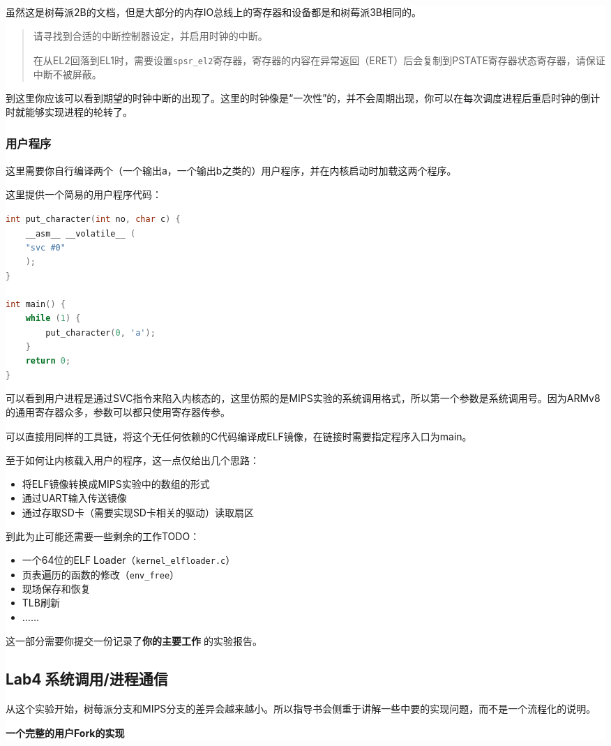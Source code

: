 虽然这是树莓派2B的文档，但是大部分的内存IO总线上的寄存器和设备都是和树莓派3B相同的。

> 请寻找到合适的中断控制器设定，并启用时钟的中断。
>
> 在从EL2回落到EL1时，需要设置`spsr_el2`寄存器，寄存器的内容在异常返回（ERET）后会复制到PSTATE寄存器状态寄存器，请保证中断不被屏蔽。

到这里你应该可以看到期望的时钟中断的出现了。这里的时钟像是“一次性”的，并不会周期出现，你可以在每次调度进程后重启时钟的倒计时就能够实现进程的轮转了。



### 用户程序

这里需要你自行编译两个（一个输出a，一个输出b之类的）用户程序，并在内核启动时加载这两个程序。

这里提供一个简易的用户程序代码：

````c
int put_character(int no, char c) {
    __asm__ __volatile__ (
    "svc #0"
    );
}

int main() {
    while (1) {
        put_character(0, 'a');
    }
    return 0;
}
````

可以看到用户进程是通过SVC指令来陷入内核态的，这里仿照的是MIPS实验的系统调用格式，所以第一个参数是系统调用号。因为ARMv8的通用寄存器众多，参数可以都只使用寄存器传参。

可以直接用同样的工具链，将这个无任何依赖的C代码编译成ELF镜像，在链接时需要指定程序入口为main。

至于如何让内核载入用户的程序，这一点仅给出几个思路：

* 将ELF镜像转换成MIPS实验中的数组的形式
* 通过UART输入传送镜像
* 通过存取SD卡（需要实现SD卡相关的驱动）读取扇区



到此为止可能还需要一些剩余的工作TODO：

* 一个64位的ELF Loader（`kernel_elfloader.c`）
* 页表遍历的函数的修改（`env_free`）
* 现场保存和恢复
* TLB刷新
* ……



这一部分需要你提交一份记录了**你的主要工作** 的实验报告。

## Lab4 系统调用/进程通信

从这个实验开始，树莓派分支和MIPS分支的差异会越来越小。所以指导书会侧重于讲解一些中要的实现问题，而不是一个流程化的说明。

**一个完整的用户Fork的实现**
